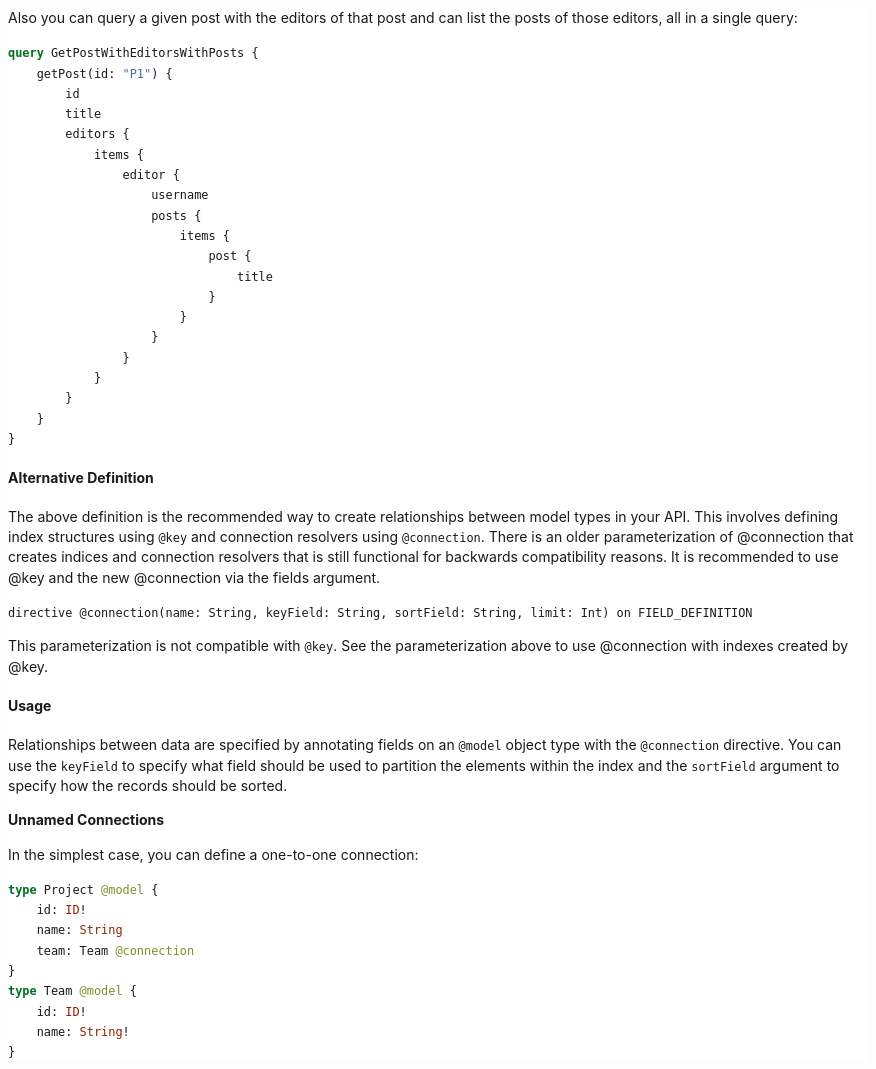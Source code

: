 Also you can query a given post with the editors of that post and can list the posts of those editors, all in a single query:

```graphql
query GetPostWithEditorsWithPosts {
    getPost(id: "P1") {
        id
        title
        editors {
            items {
                editor {
                    username
                    posts {
                        items {
                            post {
                                title
                            }
                        }
                    }
                }
            }
        }
    }
}
```

#### Alternative Definition

The above definition is the recommended way to create relationships between model types in your API. This involves defining index structures using `@key` and connection resolvers using `@connection`. There is an older parameterization of @connection that creates indices and connection resolvers that is still functional for backwards compatibility reasons. It is recommended to use @key and the new @connection via the fields argument.

```
directive @connection(name: String, keyField: String, sortField: String, limit: Int) on FIELD_DEFINITION
```

This parameterization is not compatible with `@key`. See the parameterization above to use @connection with indexes created by @key.

#### Usage

Relationships between data are specified by annotating fields on an `@model` object type with the `@connection` directive. You can use the `keyField` to specify what field should be used to partition the elements within the index and the `sortField` argument to specify how the records should be sorted.


**Unnamed Connections**

In the simplest case, you can define a one-to-one connection:

```graphql
type Project @model {
    id: ID!
    name: String
    team: Team @connection
}
type Team @model {
    id: ID!
    name: String!
}
```
